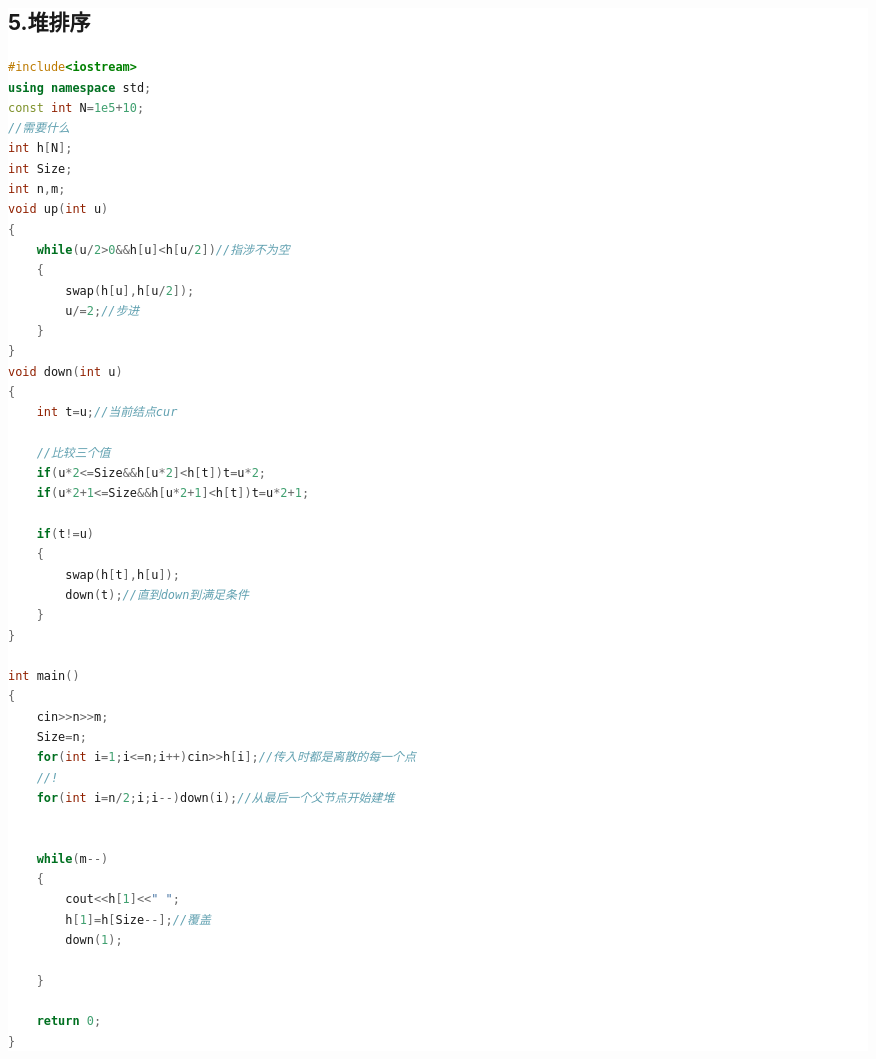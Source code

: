 ~~~C++
~~~



## 5.堆排序

~~~c++
#include<iostream>
using namespace std;
const int N=1e5+10;
//需要什么
int h[N];
int Size;
int n,m;
void up(int u)
{
    while(u/2>0&&h[u]<h[u/2])//指涉不为空
    {
        swap(h[u],h[u/2]);
        u/=2;//步进
    }
}
void down(int u)
{
    int t=u;//当前结点cur
    
    //比较三个值
    if(u*2<=Size&&h[u*2]<h[t])t=u*2;
    if(u*2+1<=Size&&h[u*2+1]<h[t])t=u*2+1;
    
    if(t!=u)
    {
        swap(h[t],h[u]);
        down(t);//直到down到满足条件
    }
}

int main()
{
    cin>>n>>m; 
    Size=n;
    for(int i=1;i<=n;i++)cin>>h[i];//传入时都是离散的每一个点
    //!
    for(int i=n/2;i;i--)down(i);//从最后一个父节点开始建堆
   
    
    while(m--)
    {
        cout<<h[1]<<" ";
        h[1]=h[Size--];//覆盖
        down(1);
        
    }
    
    return 0;
}
~~~
